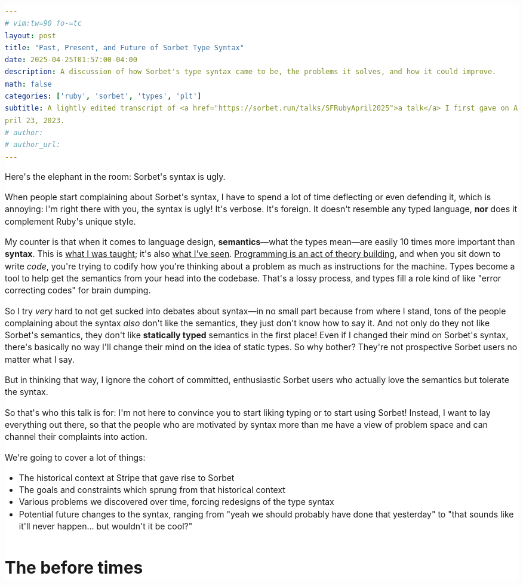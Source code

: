 ```yaml
---
# vim:tw=90 fo-=tc
layout: post
title: "Past, Present, and Future of Sorbet Type Syntax"
date: 2025-04-25T01:57:00-04:00
description: A discussion of how Sorbet's type syntax came to be, the problems it solves, and how it could improve.
math: false
categories: ['ruby', 'sorbet', 'types', 'plt']
subtitle: A lightly edited transcript of <a href="https://sorbet.run/talks/SFRubyApril2025">a talk</a> I first gave on April 23, 2023.
# author:
# author_url:
---
```


Here's the elephant in the room: Sorbet's syntax is ugly.

When people start complaining about Sorbet's syntax, I have to spend a lot of time deflecting or even defending it, which is annoying: I'm right there with you, the syntax is ugly! It's verbose. It's foreign. It doesn't resemble any typed language, **nor** does it complement Ruby's unique style.

My counter is that when it comes to language design, **semantics**—what the types mean—are easily 10 times more important than **syntax**. This is [what I was taught]; it's also [what I've seen]. [Programming is an act of theory building], and when you sit down to write _code_, you're trying to codify how you're thinking about a problem as much as instructions for the machine. Types become a tool to help get the semantics from your head into the codebase. That's a lossy process, and types fill a role kind of like "error correcting codes" for brain dumping.

[what I was taught]: https://www.andrew.cmu.edu/course/15-312/phil.html
[what I've seen]: https://stripe.com/blog/sorbet-stripes-type-checker-for-ruby
[programming is an act of theory building]: https://gwern.net/doc/cs/algorithm/1985-naur.pdf

So I try _very_ hard to not get sucked into debates about syntax—in no small part because from where I stand, tons of the people complaining about the syntax _also_ don't like the semantics, they just don't know how to say it. And not only do they not like Sorbet's semantics, they don't like **statically typed** semantics in the first place! Even if I changed their mind on Sorbet's syntax, there's basically no way I'll change their mind on the idea of static types. So why bother? They're not prospective Sorbet users no matter what I say.

But in thinking that way, I ignore the cohort of committed, enthusiastic Sorbet users who actually love the semantics but tolerate the syntax.

So that's who this talk is for: I'm not here to convince you to start liking typing or to start using Sorbet! Instead, I want to lay everything out there, so that the people who are motivated by syntax more than me have a view of problem space and can channel their complaints into action.

We're going to cover a lot of things:

- The historical context at Stripe that gave rise to Sorbet
- The goals and constraints which sprung from that historical context
- Various problems we discovered over time, forcing redesigns of the type syntax
- Potential future changes to the syntax, ranging from "yeah we should probably have done that yesterday" to "that sounds like it'll never happen... but wouldn't it be cool?"

# The before times


[Hackpad]: https://github.com/dropbox/hackpad
[design by contract]: https://en.wikipedia.org/wiki/Design_by_contract
[contracts.ruby]: https://github.com/egonSchiele/contracts.ruby
[Flow]: https://flow.org
[original Flow announcement]: https://engineering.fb.com/2014/11/18/web/flow-a-new-static-type-checker-for-javascript/
[we haven't won yet]: https://stripe.com/jobs/culture#:~:text=classic%E2%80%9D%20Stripe%20slogans%3A-,We%20haven%E2%80%99t%20won%20yet,-Efficiency%20is%20leverage
[RDL]: https://github.com/tupl-tufts/rdl
[TypedRuby]: https://github.com/typedruby/typedruby
[Hyrum's Law]: https://www.hyrumslaw.com/
[function annotations]: https://peps.python.org/pep-3107/
[3107-interop]: https://mail.python.org/pipermail/python-ideas/2007-January/000032.html
[Type Hints]: https://peps.python.org/pep-0484/
[pydantic]: https://docs.pydantic.dev/latest/concepts/validation_decorator/
[typeguard]: https://typeguard.readthedocs.io/en/latest/
[beartype]: https://beartype.readthedocs.io/en/latest/
[at RubyKaigi in 2024]: https://youtu.be/26sbpaGbU-0?t=1143
